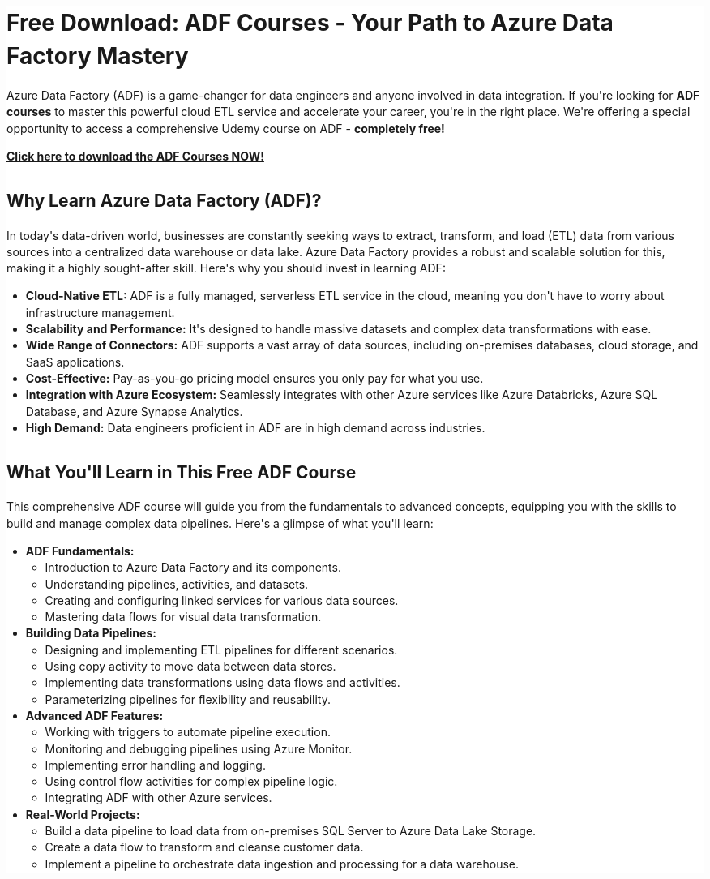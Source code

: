 # Free Download: ADF Courses - Your Path to Azure Data Factory Mastery

Azure Data Factory (ADF) is a game-changer for data engineers and anyone involved in data integration. If you're looking for **ADF courses** to master this powerful cloud ETL service and accelerate your career, you're in the right place. We're offering a special opportunity to access a comprehensive Udemy course on ADF - **completely free!**

[**Click here to download the ADF Courses NOW!**](https://udemywork.com/adf-courses)

## Why Learn Azure Data Factory (ADF)?

In today's data-driven world, businesses are constantly seeking ways to extract, transform, and load (ETL) data from various sources into a centralized data warehouse or data lake. Azure Data Factory provides a robust and scalable solution for this, making it a highly sought-after skill. Here's why you should invest in learning ADF:

*   **Cloud-Native ETL:** ADF is a fully managed, serverless ETL service in the cloud, meaning you don't have to worry about infrastructure management.
*   **Scalability and Performance:** It's designed to handle massive datasets and complex data transformations with ease.
*   **Wide Range of Connectors:** ADF supports a vast array of data sources, including on-premises databases, cloud storage, and SaaS applications.
*   **Cost-Effective:** Pay-as-you-go pricing model ensures you only pay for what you use.
*   **Integration with Azure Ecosystem:** Seamlessly integrates with other Azure services like Azure Databricks, Azure SQL Database, and Azure Synapse Analytics.
*   **High Demand:** Data engineers proficient in ADF are in high demand across industries.

## What You'll Learn in This Free ADF Course

This comprehensive ADF course will guide you from the fundamentals to advanced concepts, equipping you with the skills to build and manage complex data pipelines. Here's a glimpse of what you'll learn:

*   **ADF Fundamentals:**
    *   Introduction to Azure Data Factory and its components.
    *   Understanding pipelines, activities, and datasets.
    *   Creating and configuring linked services for various data sources.
    *   Mastering data flows for visual data transformation.
*   **Building Data Pipelines:**
    *   Designing and implementing ETL pipelines for different scenarios.
    *   Using copy activity to move data between data stores.
    *   Implementing data transformations using data flows and activities.
    *   Parameterizing pipelines for flexibility and reusability.
*   **Advanced ADF Features:**
    *   Working with triggers to automate pipeline execution.
    *   Monitoring and debugging pipelines using Azure Monitor.
    *   Implementing error handling and logging.
    *   Using control flow activities for complex pipeline logic.
    *   Integrating ADF with other Azure services.
*   **Real-World Projects:**
    *   Build a data pipeline to load data from on-premises SQL Server to Azure Data Lake Storage.
    *   Create a data flow to transform and cleanse customer data.
    *   Implement a pipeline to orchestrate data ingestion and processing for a data warehouse.
